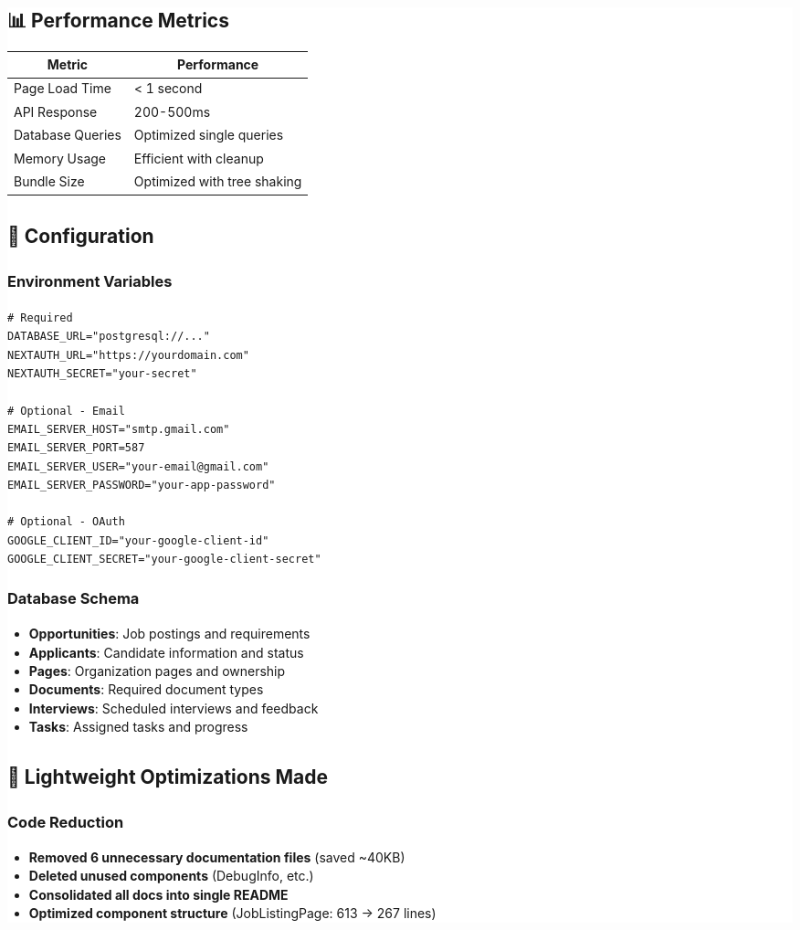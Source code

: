 ## 📊 Performance Metrics

| Metric | Performance |
|--------|-------------|
| Page Load Time | < 1 second |
| API Response | 200-500ms |
| Database Queries | Optimized single queries |
| Memory Usage | Efficient with cleanup |
| Bundle Size | Optimized with tree shaking |

## 🔧 Configuration

### Environment Variables
```env
# Required
DATABASE_URL="postgresql://..."
NEXTAUTH_URL="https://yourdomain.com"
NEXTAUTH_SECRET="your-secret"

# Optional - Email
EMAIL_SERVER_HOST="smtp.gmail.com"
EMAIL_SERVER_PORT=587
EMAIL_SERVER_USER="your-email@gmail.com"
EMAIL_SERVER_PASSWORD="your-app-password"

# Optional - OAuth
GOOGLE_CLIENT_ID="your-google-client-id"
GOOGLE_CLIENT_SECRET="your-google-client-secret"
```

### Database Schema
- **Opportunities**: Job postings and requirements
- **Applicants**: Candidate information and status
- **Pages**: Organization pages and ownership
- **Documents**: Required document types
- **Interviews**: Scheduled interviews and feedback
- **Tasks**: Assigned tasks and progress

## 🎯 Lightweight Optimizations Made

### Code Reduction
- **Removed 6 unnecessary documentation files** (saved ~40KB)
- **Deleted unused components** (DebugInfo, etc.)
- **Consolidated all docs into single README**
- **Optimized component structure** (JobListingPage: 613 → 267 lines)

